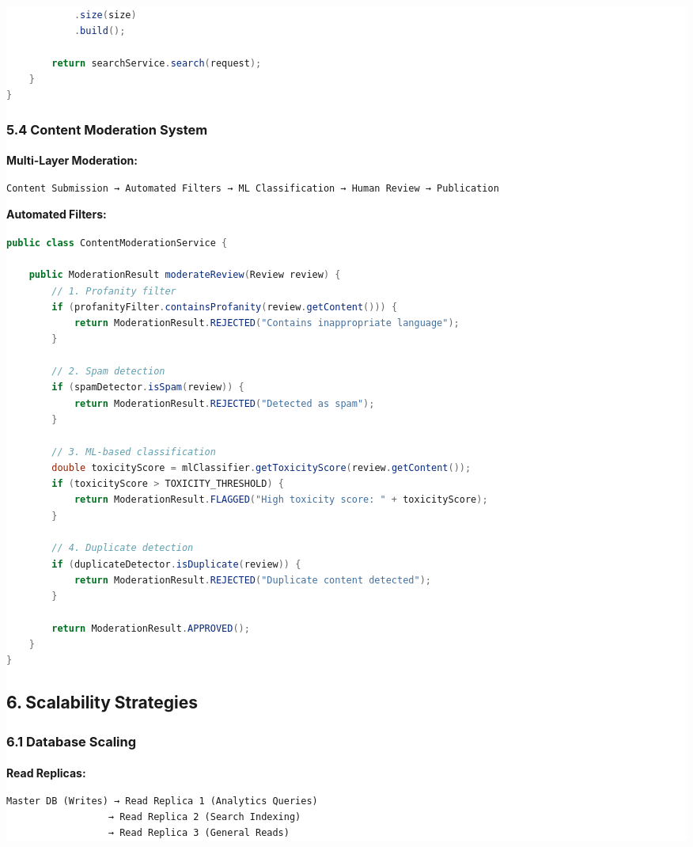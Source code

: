 ```java
            .size(size)
            .build();
            
        return searchService.search(request);
    }
}
```

### 5.4 Content Moderation System

**Multi-Layer Moderation:**
```
Content Submission → Automated Filters → ML Classification → Human Review → Publication
```

**Automated Filters:**
```java
public class ContentModerationService {
    
    public ModerationResult moderateReview(Review review) {
        // 1. Profanity filter
        if (profanityFilter.containsProfanity(review.getContent())) {
            return ModerationResult.REJECTED("Contains inappropriate language");
        }
        
        // 2. Spam detection
        if (spamDetector.isSpam(review)) {
            return ModerationResult.REJECTED("Detected as spam");
        }
        
        // 3. ML-based classification
        double toxicityScore = mlClassifier.getToxicityScore(review.getContent());
        if (toxicityScore > TOXICITY_THRESHOLD) {
            return ModerationResult.FLAGGED("High toxicity score: " + toxicityScore);
        }
        
        // 4. Duplicate detection
        if (duplicateDetector.isDuplicate(review)) {
            return ModerationResult.REJECTED("Duplicate content detected");
        }
        
        return ModerationResult.APPROVED();
    }
}
```

## 6. Scalability Strategies

### 6.1 Database Scaling

**Read Replicas:**
```
Master DB (Writes) → Read Replica 1 (Analytics Queries)
                  → Read Replica 2 (Search Indexing)
                  → Read Replica 3 (General Reads)
```
